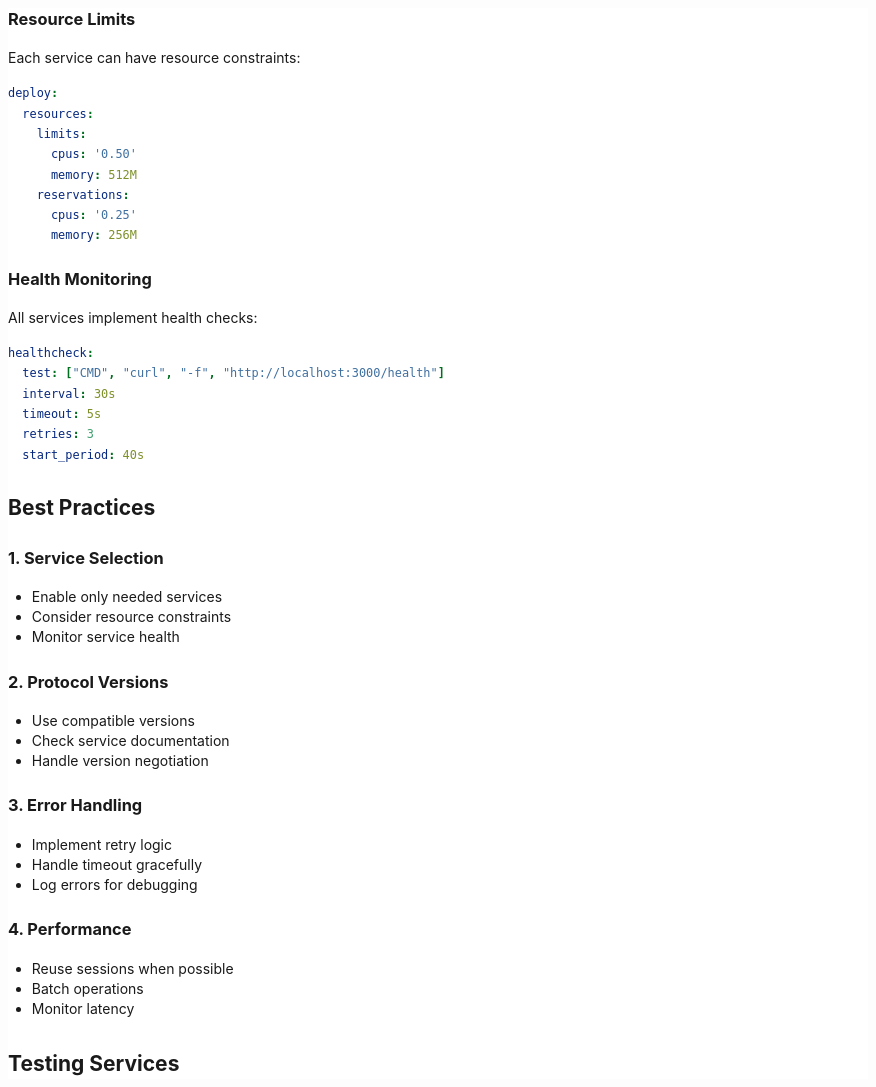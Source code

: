 ### Resource Limits

Each service can have resource constraints:
```yaml
deploy:
  resources:
    limits:
      cpus: '0.50'
      memory: 512M
    reservations:
      cpus: '0.25'
      memory: 256M
```

### Health Monitoring

All services implement health checks:
```yaml
healthcheck:
  test: ["CMD", "curl", "-f", "http://localhost:3000/health"]
  interval: 30s
  timeout: 5s
  retries: 3
  start_period: 40s
```

## Best Practices

### 1. Service Selection
- Enable only needed services
- Consider resource constraints
- Monitor service health

### 2. Protocol Versions
- Use compatible versions
- Check service documentation
- Handle version negotiation

### 3. Error Handling
- Implement retry logic
- Handle timeout gracefully
- Log errors for debugging

### 4. Performance
- Reuse sessions when possible
- Batch operations
- Monitor latency

## Testing Services
